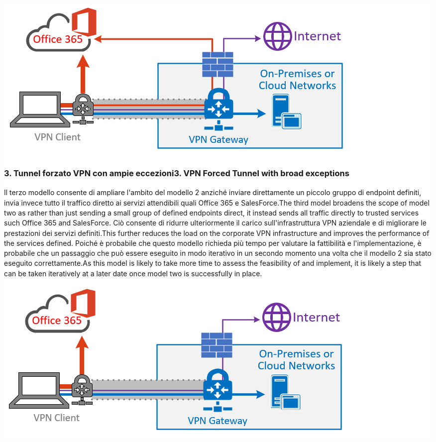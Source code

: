 ![Split tunneling per VPN, modello 2](media/vpn-split-tunneling/vpn-model-2.png)

### <a name="3-vpn-forced-tunnel-with-broad-exceptions"></a><span data-ttu-id="31e6c-161">3. Tunnel forzato VPN con ampie eccezioni</span><span class="sxs-lookup"><span data-stu-id="31e6c-161">3. VPN Forced Tunnel with broad exceptions</span></span>

<span data-ttu-id="31e6c-162">Il terzo modello consente di ampliare l'ambito del modello 2 anziché inviare direttamente un piccolo gruppo di endpoint definiti, invia invece tutto il traffico diretto ai servizi attendibili quali Office 365 e SalesForce.</span><span class="sxs-lookup"><span data-stu-id="31e6c-162">The third model broadens the scope of model two as rather than just sending a small group of defined endpoints direct, it instead sends all traffic directly to trusted services such Office 365 and SalesForce.</span></span> <span data-ttu-id="31e6c-163">Ciò consente di ridurre ulteriormente il carico sull'infrastruttura VPN aziendale e di migliorare le prestazioni dei servizi definiti.</span><span class="sxs-lookup"><span data-stu-id="31e6c-163">This further reduces the load on the corporate VPN infrastructure and improves the performance of the services defined.</span></span> <span data-ttu-id="31e6c-164">Poiché è probabile che questo modello richieda più tempo per valutare la fattibilità e l'implementazione, è probabile che un passaggio che può essere eseguito in modo iterativo in un secondo momento una volta che il modello 2 sia stato eseguito correttamente.</span><span class="sxs-lookup"><span data-stu-id="31e6c-164">As this model is likely to take more time to assess the feasibility of and implement, it is likely a step that can be taken iteratively at a later date once model two is successfully in place.</span></span>

![Split tunneling per VPN, modello 3](media/vpn-split-tunneling/vpn-model-3.png)
